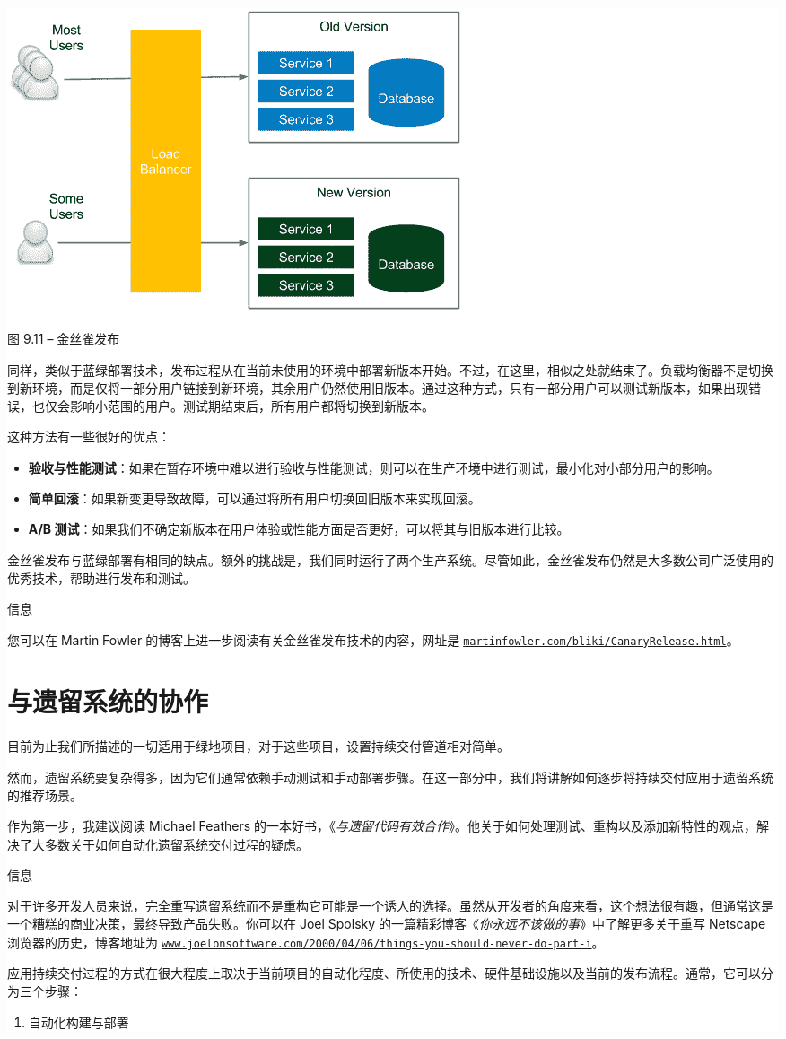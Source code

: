 ![图 9.11 – 金丝雀发布](img/B18223_09_11.jpg)

图 9.11 – 金丝雀发布

同样，类似于蓝绿部署技术，发布过程从在当前未使用的环境中部署新版本开始。不过，在这里，相似之处就结束了。负载均衡器不是切换到新环境，而是仅将一部分用户链接到新环境，其余用户仍然使用旧版本。通过这种方式，只有一部分用户可以测试新版本，如果出现错误，也仅会影响小范围的用户。测试期结束后，所有用户都将切换到新版本。

这种方法有一些很好的优点：

+   **验收与性能测试**：如果在暂存环境中难以进行验收与性能测试，则可以在生产环境中进行测试，最小化对小部分用户的影响。

+   **简单回滚**：如果新变更导致故障，可以通过将所有用户切换回旧版本来实现回滚。

+   **A/B 测试**：如果我们不确定新版本在用户体验或性能方面是否更好，可以将其与旧版本进行比较。

金丝雀发布与蓝绿部署有相同的缺点。额外的挑战是，我们同时运行了两个生产系统。尽管如此，金丝雀发布仍然是大多数公司广泛使用的优秀技术，帮助进行发布和测试。

信息

您可以在 Martin Fowler 的博客上进一步阅读有关金丝雀发布技术的内容，网址是 [`martinfowler.com/bliki/CanaryRelease.html`](https://martinfowler.com/bliki/CanaryRelease.html)。

# 与遗留系统的协作

目前为止我们所描述的一切适用于绿地项目，对于这些项目，设置持续交付管道相对简单。

然而，遗留系统要复杂得多，因为它们通常依赖手动测试和手动部署步骤。在这一部分中，我们将讲解如何逐步将持续交付应用于遗留系统的推荐场景。

作为第一步，我建议阅读 Michael Feathers 的一本好书，《*与遗留代码有效合作*》。他关于如何处理测试、重构以及添加新特性的观点，解决了大多数关于如何自动化遗留系统交付过程的疑虑。

信息

对于许多开发人员来说，完全重写遗留系统而不是重构它可能是一个诱人的选择。虽然从开发者的角度来看，这个想法很有趣，但通常这是一个糟糕的商业决策，最终导致产品失败。你可以在 Joel Spolsky 的一篇精彩博客《*你永远不该做的事*》中了解更多关于重写 Netscape 浏览器的历史，博客地址为 [`www.joelonsoftware.com/2000/04/06/things-you-should-never-do-part-i`](https://www.joelonsoftware.com/2000/04/06/things-you-should-never-do-part-i)。

应用持续交付过程的方式在很大程度上取决于当前项目的自动化程度、所使用的技术、硬件基础设施以及当前的发布流程。通常，它可以分为三个步骤：

1.  自动化构建与部署
